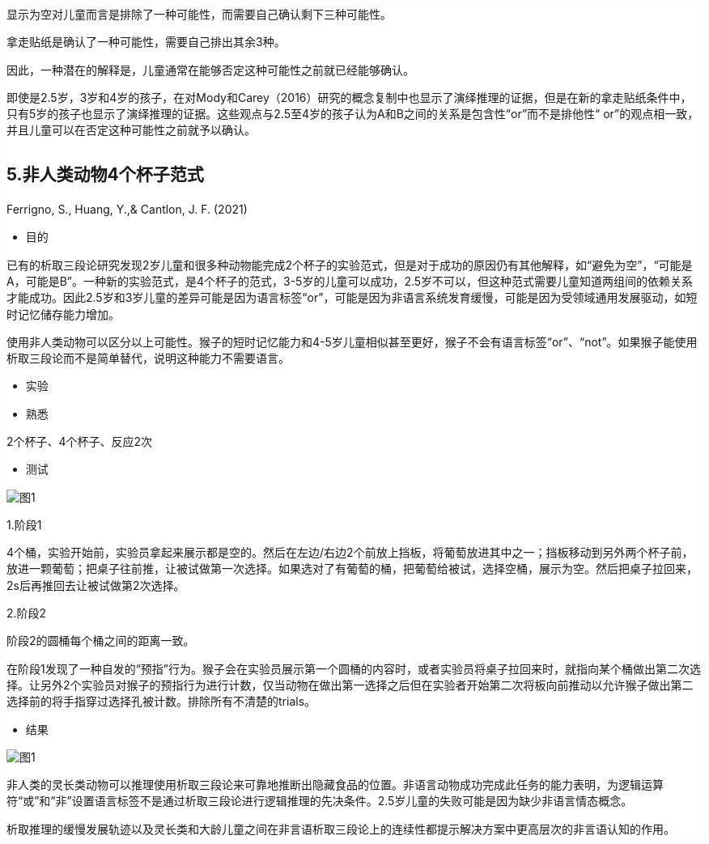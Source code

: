 显示为空对儿童而言是排除了一种可能性，而需要自己确认剩下三种可能性。

拿走贴纸是确认了一种可能性，需要自己排出其余3种。

因此，一种潜在的解释是，儿童通常在能够否定这种可能性之前就已经能够确认。

即使是2.5岁，3岁和4岁的孩子，在对Mody和Carey（2016）研究的概念复制中也显示了演绎推理的证据，但是在新的拿走贴纸条件中，只有5岁的孩子也显示了演绎推理的证据。这些观点与2.5至4岁的孩子认为A和B之间的关系是包含性“or”而不是排他性“ or”的观点相一致，并且儿童可以在否定这种可能性之前就予以确认。

## 5.非人类动物4个杯子范式

Ferrigno, S., Huang, Y.,& Cantlon, J. F. (2021)

- 目的

已有的析取三段论研究发现2岁儿童和很多种动物能完成2个杯子的实验范式，但是对于成功的原因仍有其他解释，如“避免为空”，“可能是A，可能是B”。一种新的实验范式，是4个杯子的范式，3-5岁的儿童可以成功，2.5岁不可以，但这种范式需要儿童知道两组间的依赖关系才能成功。因此2.5岁和3岁儿童的差异可能是因为语言标签“or”，可能是因为非语言系统发育缓慢，可能是因为受领域通用发展驱动，如短时记忆储存能力增加。

使用非人类动物可以区分以上可能性。猴子的短时记忆能力和4-5岁儿童相似甚至更好，猴子不会有语言标签“or”、“not”。如果猴子能使用析取三段论而不是简单替代，说明这种能力不需要语言。

- 实验

- 熟悉

2个杯子、4个杯子、反应2次

- 测试

![图1](../Supporting_Information/2021-03-21-WM1-fig1.png)

1.阶段1

4个桶，实验开始前，实验员拿起来展示都是空的。然后在左边/右边2个前放上挡板，将葡萄放进其中之一；挡板移动到另外两个杯子前，放进一颗葡萄；把桌子往前推，让被试做第一次选择。如果选对了有葡萄的桶，把葡萄给被试，选择空桶，展示为空。然后把桌子拉回来，2s后再推回去让被试做第2次选择。

2.阶段2

阶段2的圆桶每个桶之间的距离一致。

在阶段1发现了一种自发的“预指”行为。猴子会在实验员展示第一个圆桶的内容时，或者实验员将桌子拉回来时，就指向某个桶做出第二次选择。让另外2个实验员对猴子的预指行为进行计数，仅当动物在做出第一选择之后但在实验者开始第二次将板向前推动以允许猴子做出第二选择前的将手指穿过选择孔被计数。排除所有不清楚的trials。

- 结果

![图1](../Supporting_Information/2021-03-21-WM1-fig2.png)


非人类的灵长类动物可以推理使用析取三段论来可靠地推断出隐藏食品的位置。非语言动物成功完成此任务的能力表明，为逻辑运算符“或”和“非”设置语言标签不是通过析取三段论进行逻辑推理的先决条件。2.5岁儿童的失败可能是因为缺少非语言情态概念。

析取推理的缓慢发展轨迹以及灵长类和大龄儿童之间在非言语析取三段论上的连续性都提示解决方案中更高层次的非言语认知的作用。















